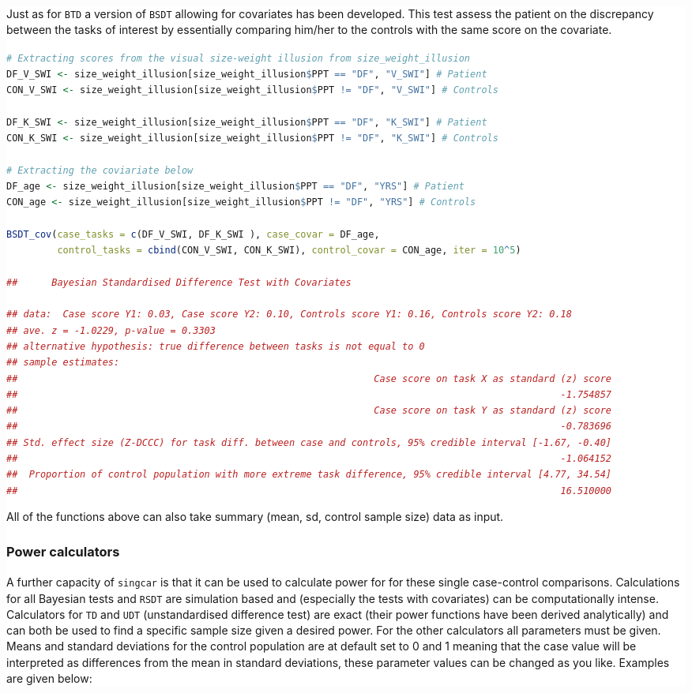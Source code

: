 Just as for `BTD` a version of `BSDT` allowing for
covariates has been developed. This test assess the patient on the discrepancy
between the tasks of interest by essentially comparing him/her to the controls
with the same score on the covariate. 

``` r
# Extracting scores from the visual size-weight illusion from size_weight_illusion 
DF_V_SWI <- size_weight_illusion[size_weight_illusion$PPT == "DF", "V_SWI"] # Patient
CON_V_SWI <- size_weight_illusion[size_weight_illusion$PPT != "DF", "V_SWI"] # Controls

DF_K_SWI <- size_weight_illusion[size_weight_illusion$PPT == "DF", "K_SWI"] # Patient
CON_K_SWI <- size_weight_illusion[size_weight_illusion$PPT != "DF", "K_SWI"] # Controls

# Extracting the coviariate below
DF_age <- size_weight_illusion[size_weight_illusion$PPT == "DF", "YRS"] # Patient
CON_age <- size_weight_illusion[size_weight_illusion$PPT != "DF", "YRS"] # Controls

BSDT_cov(case_tasks = c(DF_V_SWI, DF_K_SWI ), case_covar = DF_age,
         control_tasks = cbind(CON_V_SWI, CON_K_SWI), control_covar = CON_age, iter = 10^5)
         
##  	Bayesian Standardised Difference Test with Covariates

## data:  Case score Y1: 0.03, Case score Y2: 0.10, Controls score Y1: 0.16, Controls score Y2: 0.18
## ave. z = -1.0229, p-value = 0.3303
## alternative hypothesis: true difference between tasks is not equal to 0
## sample estimates:
##                                                               Case score on task X as standard (z) score 
##                                                                                                -1.754857 
##                                                               Case score on task Y as standard (z) score 
##                                                                                                -0.783696 
## Std. effect size (Z-DCCC) for task diff. between case and controls, 95% credible interval [-1.67, -0.40] 
##                                                                                                -1.064152 
##  Proportion of control population with more extreme task difference, 95% credible interval [4.77, 34.54] 
##                                                                                                16.510000       

```
All of the functions above can also take summary (mean, sd, control sample size) data as input.

### Power calculators

A further capacity of `singcar` is that it can be used to calculate power for
for these single case-control comparisons. Calculations for all Bayesian tests
and `RSDT` are simulation based and (especially the tests with covariates) can
be computationally intense. Calculators for `TD` and `UDT` (unstandardised
difference test) are exact (their power functions have been derived
analytically) and can both be used to find a specific sample size given a
desired power. For the other calculators all parameters must be given. Means and
standard deviations for the control population are at default set to 0 and 1
meaning that the case value will be interpreted as differences from the mean in
standard deviations, these parameter values can be changed as you like. Examples
are given below:


[homepage]: https://www.contributor-covenant.org
[v2.1]: https://www.contributor-covenant.org/version/2/1/code_of_conduct.html
[Mozilla CoC]: https://github.com/mozilla/diversity
[FAQ]: https://www.contributor-covenant.org/faq
[translations]: https://www.contributor-covenant.org/translations
[repo]: https://github.com/jorittmo/singcar
[docs]: https://cran.r-project.org/web/packages/singcar/singcar.pdf
[issues]: https://github.com/jorittmo/singcar/issues
[new_issue]: https://github.com/jorittmo/singcar/issues/new
[email]: mailto:j.rittmo@gmail.com